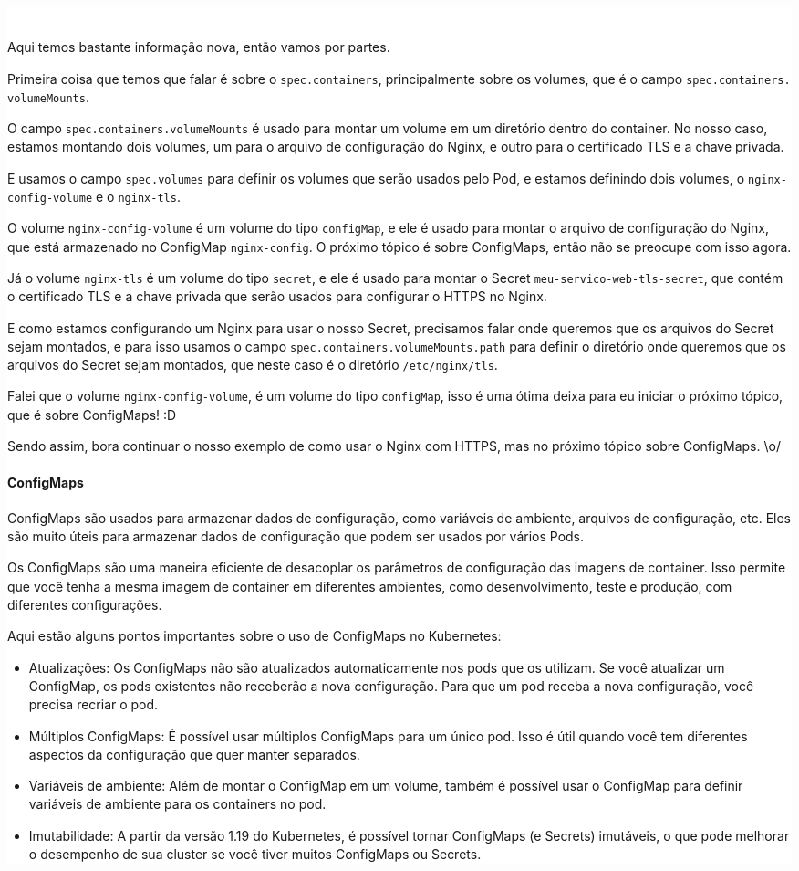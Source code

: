 &nbsp;

Aqui temos bastante informação nova, então vamos por partes.

Primeira coisa que temos que falar é sobre o `spec.containers`, principalmente sobre os volumes, que é o campo `spec.containers.volumeMounts`. 

O campo `spec.containers.volumeMounts` é usado para montar um volume em um diretório dentro do container. No nosso caso, estamos montando dois volumes, um para o arquivo de configuração do Nginx, e outro para o certificado TLS e a chave privada.

E usamos o campo `spec.volumes` para definir os volumes que serão usados pelo Pod, e estamos definindo dois volumes, o `nginx-config-volume` e o `nginx-tls`.

O volume `nginx-config-volume` é um volume do tipo `configMap`, e ele é usado para montar o arquivo de configuração do Nginx, que está armazenado no ConfigMap `nginx-config`. O próximo tópico é sobre ConfigMaps, então não se preocupe com isso agora.

Já o volume `nginx-tls` é um volume do tipo `secret`, e ele é usado para montar o Secret `meu-servico-web-tls-secret`, que contém o certificado TLS e a chave privada que serão usados para configurar o HTTPS no Nginx.

E como estamos configurando um Nginx para usar o nosso Secret, precisamos falar onde queremos que os arquivos do Secret sejam montados, e para isso usamos o campo `spec.containers.volumeMounts.path` para definir o diretório onde queremos que os arquivos do Secret sejam montados, que neste caso é o diretório `/etc/nginx/tls`.

Falei que o volume `nginx-config-volume`, é um volume do tipo `configMap`, isso é uma ótima deixa para eu iniciar o próximo tópico, que é sobre ConfigMaps! :D

Sendo assim, bora continuar o nosso exemplo de como usar o Nginx com HTTPS, mas no próximo tópico sobre ConfigMaps. \o/


#### ConfigMaps

ConfigMaps são usados para armazenar dados de configuração, como variáveis de ambiente, arquivos de configuração, etc. Eles são muito úteis para armazenar dados de configuração que podem ser usados por vários Pods.

Os ConfigMaps são uma maneira eficiente de desacoplar os parâmetros de configuração das imagens de container. Isso permite que você tenha a mesma imagem de container em diferentes ambientes, como desenvolvimento, teste e produção, com diferentes configurações.

Aqui estão alguns pontos importantes sobre o uso de ConfigMaps no Kubernetes:

- Atualizações: Os ConfigMaps não são atualizados automaticamente nos pods que os utilizam. Se você atualizar um ConfigMap, os pods existentes não receberão a nova configuração. Para que um pod receba a nova configuração, você precisa recriar o pod.

- Múltiplos ConfigMaps: É possível usar múltiplos ConfigMaps para um único pod. Isso é útil quando você tem diferentes aspectos da configuração que quer manter separados.

- Variáveis de ambiente: Além de montar o ConfigMap em um volume, também é possível usar o ConfigMap para definir variáveis de ambiente para os containers no pod.

- Imutabilidade: A partir da versão 1.19 do Kubernetes, é possível tornar ConfigMaps (e Secrets) imutáveis, o que pode melhorar o desempenho de sua cluster se você tiver muitos ConfigMaps ou Secrets.
